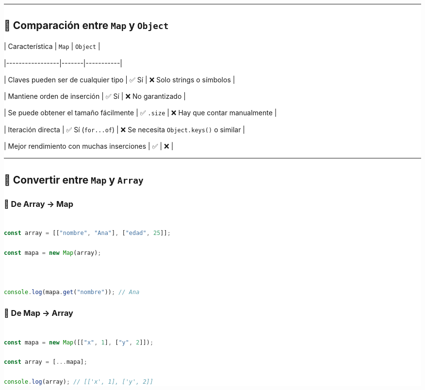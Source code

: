   

---

  

## 🔹 Comparación entre `Map` y `Object`

  

| Característica | `Map` | `Object` |

|-----------------|-------|-----------|

| Claves pueden ser de cualquier tipo | ✅ Sí | ❌ Solo strings o símbolos |

| Mantiene orden de inserción | ✅ Sí | ❌ No garantizado |

| Se puede obtener el tamaño fácilmente | ✅ `.size` | ❌ Hay que contar manualmente |

| Iteración directa | ✅ Sí (`for...of`) | ❌ Se necesita `Object.keys()` o similar |

| Mejor rendimiento con muchas inserciones | ✅ | ❌ |

  

---

  

## 🔹 Convertir entre `Map` y `Array`

  

### 🧩 De Array → Map

```js

const array = [["nombre", "Ana"], ["edad", 25]];

const mapa = new Map(array);

  

console.log(mapa.get("nombre")); // Ana

```

  

### 🧩 De Map → Array

```js

const mapa = new Map([["x", 1], ["y", 2]]);

const array = [...mapa];

console.log(array); // [['x', 1], ['y', 2]]

```
